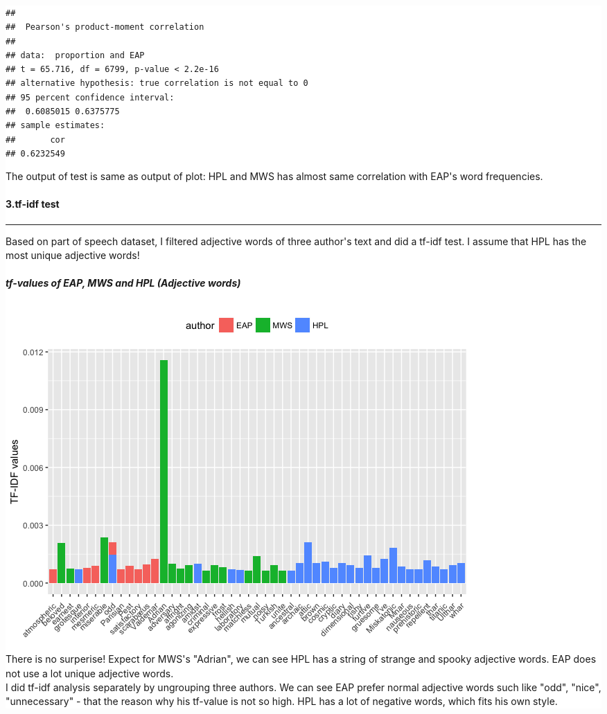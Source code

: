 ```
## 
## 	Pearson's product-moment correlation
## 
## data:  proportion and EAP
## t = 65.716, df = 6799, p-value < 2.2e-16
## alternative hypothesis: true correlation is not equal to 0
## 95 percent confidence interval:
##  0.6085015 0.6375775
## sample estimates:
##       cor 
## 0.6232549
```
  
The output of test is same as output of plot: HPL and MWS has almost same correlation with EAP's word frequencies.   

#### 3.tf-idf test
***
  
Based on part of speech dataset, I filtered adjective words of three author's text and did a tf-idf test. I assume that HPL has the most unique adjective words!  
##### tf-values of EAP, MWS and HPL (Adjective words)  
![](figs/unnamed-chunk-8-1.png)
  
There is no surperise! Expect for MWS's "Adrian", we can see HPL has a string of strange and spooky adjective words. EAP does not use a lot unique adjective words.   
I did tf-idf analysis separately by ungrouping three authors. We can see EAP prefer normal adjective words such like "odd", "nice", "unnecessary" - that the reason why his tf-value is not so high. HPL has a lot of negative words, which fits his own style.  